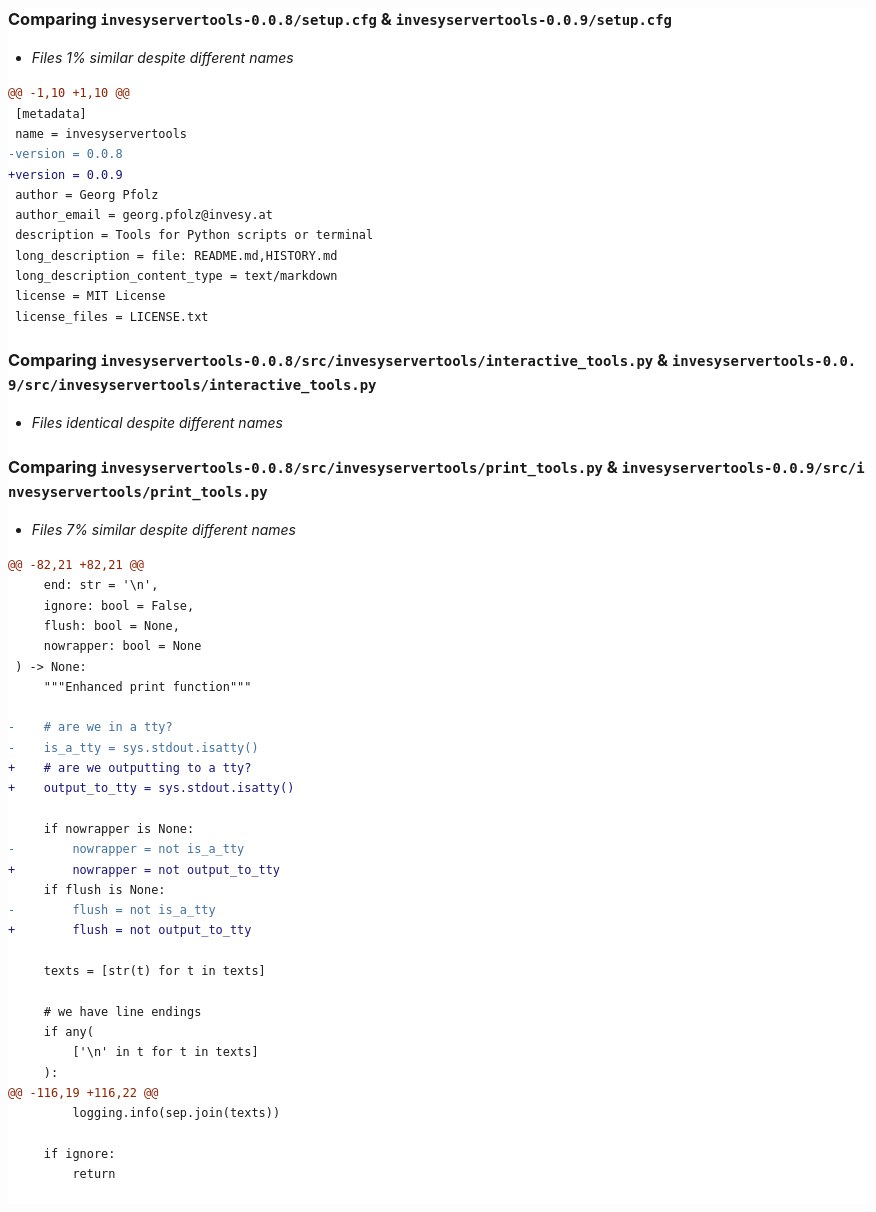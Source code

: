 ### Comparing `invesyservertools-0.0.8/setup.cfg` & `invesyservertools-0.0.9/setup.cfg`

 * *Files 1% similar despite different names*

```diff
@@ -1,10 +1,10 @@
 [metadata]
 name = invesyservertools
-version = 0.0.8
+version = 0.0.9
 author = Georg Pfolz
 author_email = georg.pfolz@invesy.at
 description = Tools for Python scripts or terminal
 long_description = file: README.md,HISTORY.md
 long_description_content_type = text/markdown
 license = MIT License
 license_files = LICENSE.txt
```

### Comparing `invesyservertools-0.0.8/src/invesyservertools/interactive_tools.py` & `invesyservertools-0.0.9/src/invesyservertools/interactive_tools.py`

 * *Files identical despite different names*

### Comparing `invesyservertools-0.0.8/src/invesyservertools/print_tools.py` & `invesyservertools-0.0.9/src/invesyservertools/print_tools.py`

 * *Files 7% similar despite different names*

```diff
@@ -82,21 +82,21 @@
     end: str = '\n',
     ignore: bool = False,
     flush: bool = None,
     nowrapper: bool = None
 ) -> None:
     """Enhanced print function"""
     
-    # are we in a tty?
-    is_a_tty = sys.stdout.isatty()
+    # are we outputting to a tty?
+    output_to_tty = sys.stdout.isatty()
 
     if nowrapper is None:
-        nowrapper = not is_a_tty
+        nowrapper = not output_to_tty
     if flush is None:
-        flush = not is_a_tty
+        flush = not output_to_tty
 
     texts = [str(t) for t in texts]
 
     # we have line endings
     if any(
         ['\n' in t for t in texts]
     ):
@@ -116,19 +116,22 @@
         logging.info(sep.join(texts))
 
     if ignore:
         return
 
```